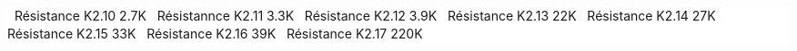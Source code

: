 
<tr>
<td class="org-left">&#xa0;</td>
<td class="org-left">Résistance</td>
<td class="org-left">K2.10</td>
<td class="org-left">2.7K</td>
</tr>


<tr>
<td class="org-left">&#xa0;</td>
<td class="org-left">Résistannce</td>
<td class="org-left">K2.11</td>
<td class="org-left">3.3K</td>
</tr>


<tr>
<td class="org-left">&#xa0;</td>
<td class="org-left">Résistance</td>
<td class="org-left">K2.12</td>
<td class="org-left">3.9K</td>
</tr>


<tr>
<td class="org-left">&#xa0;</td>
<td class="org-left">Résistance</td>
<td class="org-left">K2.13</td>
<td class="org-left">22K</td>
</tr>


<tr>
<td class="org-left">&#xa0;</td>
<td class="org-left">Résistance</td>
<td class="org-left">K2.14</td>
<td class="org-left">27K</td>
</tr>


<tr>
<td class="org-left">&#xa0;</td>
<td class="org-left">Résistance</td>
<td class="org-left">K2.15</td>
<td class="org-left">33K</td>
</tr>


<tr>
<td class="org-left">&#xa0;</td>
<td class="org-left">Résistance</td>
<td class="org-left">K2.16</td>
<td class="org-left">39K</td>
</tr>


<tr>
<td class="org-left">&#xa0;</td>
<td class="org-left">Résistance</td>
<td class="org-left">K2.17</td>
<td class="org-left">220K</td>
</tr>
